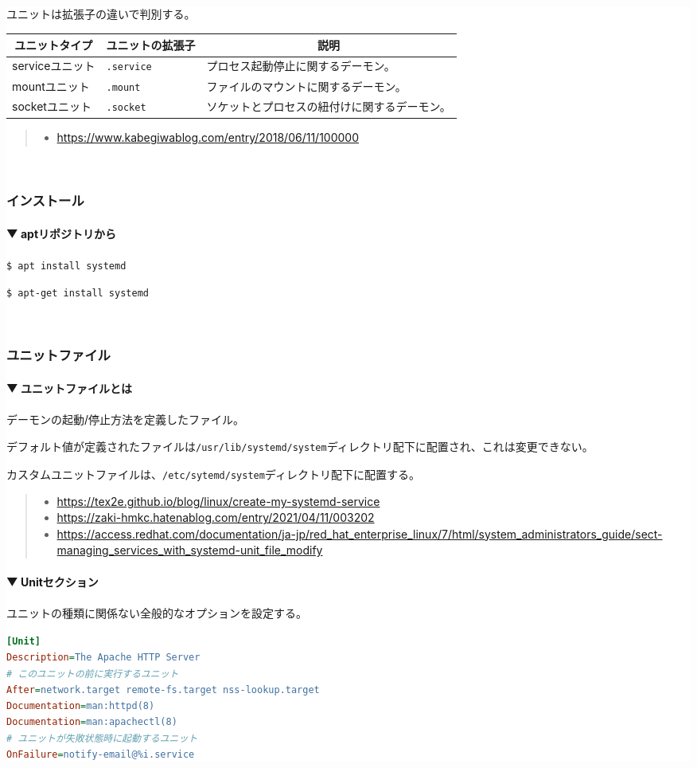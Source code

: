 ユニットは拡張子の違いで判別する。

| ユニットタイプ  | ユニットの拡張子 | 説明                                         |
| --------------- | ---------------- | -------------------------------------------- |
| serviceユニット | `.service`       | プロセス起動停止に関するデーモン。           |
| mountユニット   | `.mount`         | ファイルのマウントに関するデーモン。         |
| socketユニット  | `.socket`        | ソケットとプロセスの紐付けに関するデーモン。 |

> - https://www.kabegiwablog.com/entry/2018/06/11/100000

<br>

### インストール

#### ▼ aptリポジトリから

```bash
$ apt install systemd
```

```bash
$ apt-get install systemd
```

<br>

### ユニットファイル

#### ▼ ユニットファイルとは

デーモンの起動/停止方法を定義したファイル。

デフォルト値が定義されたファイルは`/usr/lib/systemd/system`ディレクトリ配下に配置され、これは変更できない。

カスタムユニットファイルは、`/etc/sytemd/system`ディレクトリ配下に配置する。

> - https://tex2e.github.io/blog/linux/create-my-systemd-service
> - https://zaki-hmkc.hatenablog.com/entry/2021/04/11/003202
> - https://access.redhat.com/documentation/ja-jp/red_hat_enterprise_linux/7/html/system_administrators_guide/sect-managing_services_with_systemd-unit_file_modify

#### ▼ Unitセクション

ユニットの種類に関係ない全般的なオプションを設定する。

```ini
[Unit]
Description=The Apache HTTP Server
# このユニットの前に実行するユニット
After=network.target remote-fs.target nss-lookup.target
Documentation=man:httpd(8)
Documentation=man:apachectl(8)
# ユニットが失敗状態時に起動するユニット
OnFailure=notify-email@%i.service
```
